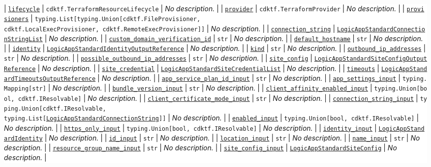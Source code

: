 | <code><a href="#@cdktf/provider-azurerm.logicAppStandard.LogicAppStandard.property.lifecycle">lifecycle</a></code> | <code>cdktf.TerraformResourceLifecycle</code> | *No description.* |
| <code><a href="#@cdktf/provider-azurerm.logicAppStandard.LogicAppStandard.property.provider">provider</a></code> | <code>cdktf.TerraformProvider</code> | *No description.* |
| <code><a href="#@cdktf/provider-azurerm.logicAppStandard.LogicAppStandard.property.provisioners">provisioners</a></code> | <code>typing.List[typing.Union[cdktf.FileProvisioner, cdktf.LocalExecProvisioner, cdktf.RemoteExecProvisioner]]</code> | *No description.* |
| <code><a href="#@cdktf/provider-azurerm.logicAppStandard.LogicAppStandard.property.connectionString">connection_string</a></code> | <code><a href="#@cdktf/provider-azurerm.logicAppStandard.LogicAppStandardConnectionStringList">LogicAppStandardConnectionStringList</a></code> | *No description.* |
| <code><a href="#@cdktf/provider-azurerm.logicAppStandard.LogicAppStandard.property.customDomainVerificationId">custom_domain_verification_id</a></code> | <code>str</code> | *No description.* |
| <code><a href="#@cdktf/provider-azurerm.logicAppStandard.LogicAppStandard.property.defaultHostname">default_hostname</a></code> | <code>str</code> | *No description.* |
| <code><a href="#@cdktf/provider-azurerm.logicAppStandard.LogicAppStandard.property.identity">identity</a></code> | <code><a href="#@cdktf/provider-azurerm.logicAppStandard.LogicAppStandardIdentityOutputReference">LogicAppStandardIdentityOutputReference</a></code> | *No description.* |
| <code><a href="#@cdktf/provider-azurerm.logicAppStandard.LogicAppStandard.property.kind">kind</a></code> | <code>str</code> | *No description.* |
| <code><a href="#@cdktf/provider-azurerm.logicAppStandard.LogicAppStandard.property.outboundIpAddresses">outbound_ip_addresses</a></code> | <code>str</code> | *No description.* |
| <code><a href="#@cdktf/provider-azurerm.logicAppStandard.LogicAppStandard.property.possibleOutboundIpAddresses">possible_outbound_ip_addresses</a></code> | <code>str</code> | *No description.* |
| <code><a href="#@cdktf/provider-azurerm.logicAppStandard.LogicAppStandard.property.siteConfig">site_config</a></code> | <code><a href="#@cdktf/provider-azurerm.logicAppStandard.LogicAppStandardSiteConfigOutputReference">LogicAppStandardSiteConfigOutputReference</a></code> | *No description.* |
| <code><a href="#@cdktf/provider-azurerm.logicAppStandard.LogicAppStandard.property.siteCredential">site_credential</a></code> | <code><a href="#@cdktf/provider-azurerm.logicAppStandard.LogicAppStandardSiteCredentialList">LogicAppStandardSiteCredentialList</a></code> | *No description.* |
| <code><a href="#@cdktf/provider-azurerm.logicAppStandard.LogicAppStandard.property.timeouts">timeouts</a></code> | <code><a href="#@cdktf/provider-azurerm.logicAppStandard.LogicAppStandardTimeoutsOutputReference">LogicAppStandardTimeoutsOutputReference</a></code> | *No description.* |
| <code><a href="#@cdktf/provider-azurerm.logicAppStandard.LogicAppStandard.property.appServicePlanIdInput">app_service_plan_id_input</a></code> | <code>str</code> | *No description.* |
| <code><a href="#@cdktf/provider-azurerm.logicAppStandard.LogicAppStandard.property.appSettingsInput">app_settings_input</a></code> | <code>typing.Mapping[str]</code> | *No description.* |
| <code><a href="#@cdktf/provider-azurerm.logicAppStandard.LogicAppStandard.property.bundleVersionInput">bundle_version_input</a></code> | <code>str</code> | *No description.* |
| <code><a href="#@cdktf/provider-azurerm.logicAppStandard.LogicAppStandard.property.clientAffinityEnabledInput">client_affinity_enabled_input</a></code> | <code>typing.Union[bool, cdktf.IResolvable]</code> | *No description.* |
| <code><a href="#@cdktf/provider-azurerm.logicAppStandard.LogicAppStandard.property.clientCertificateModeInput">client_certificate_mode_input</a></code> | <code>str</code> | *No description.* |
| <code><a href="#@cdktf/provider-azurerm.logicAppStandard.LogicAppStandard.property.connectionStringInput">connection_string_input</a></code> | <code>typing.Union[cdktf.IResolvable, typing.List[<a href="#@cdktf/provider-azurerm.logicAppStandard.LogicAppStandardConnectionString">LogicAppStandardConnectionString</a>]]</code> | *No description.* |
| <code><a href="#@cdktf/provider-azurerm.logicAppStandard.LogicAppStandard.property.enabledInput">enabled_input</a></code> | <code>typing.Union[bool, cdktf.IResolvable]</code> | *No description.* |
| <code><a href="#@cdktf/provider-azurerm.logicAppStandard.LogicAppStandard.property.httpsOnlyInput">https_only_input</a></code> | <code>typing.Union[bool, cdktf.IResolvable]</code> | *No description.* |
| <code><a href="#@cdktf/provider-azurerm.logicAppStandard.LogicAppStandard.property.identityInput">identity_input</a></code> | <code><a href="#@cdktf/provider-azurerm.logicAppStandard.LogicAppStandardIdentity">LogicAppStandardIdentity</a></code> | *No description.* |
| <code><a href="#@cdktf/provider-azurerm.logicAppStandard.LogicAppStandard.property.idInput">id_input</a></code> | <code>str</code> | *No description.* |
| <code><a href="#@cdktf/provider-azurerm.logicAppStandard.LogicAppStandard.property.locationInput">location_input</a></code> | <code>str</code> | *No description.* |
| <code><a href="#@cdktf/provider-azurerm.logicAppStandard.LogicAppStandard.property.nameInput">name_input</a></code> | <code>str</code> | *No description.* |
| <code><a href="#@cdktf/provider-azurerm.logicAppStandard.LogicAppStandard.property.resourceGroupNameInput">resource_group_name_input</a></code> | <code>str</code> | *No description.* |
| <code><a href="#@cdktf/provider-azurerm.logicAppStandard.LogicAppStandard.property.siteConfigInput">site_config_input</a></code> | <code><a href="#@cdktf/provider-azurerm.logicAppStandard.LogicAppStandardSiteConfig">LogicAppStandardSiteConfig</a></code> | *No description.* |